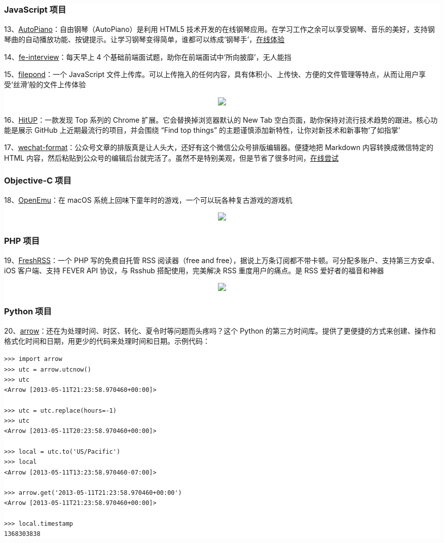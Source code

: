 ### JavaScript 项目
13、[AutoPiano](https://hellogithub.com/periodical/statistics/click/?target=https://github.com/AutoPiano/AutoPiano)：自由钢琴（AutoPiano）是利用 HTML5 技术开发的在线钢琴应用。在学习工作之余可以享受钢琴、音乐的美好，支持钢琴曲的自动播放功能、按键提示。让学习钢琴变得简单，谁都可以练成‘钢琴手’，[在线体验](http://www.autopiano.cn/)


14、[fe-interview](https://hellogithub.com/periodical/statistics/click/?target=https://github.com/haizlin/fe-interview)：每天早上 4 个基础前端面试题，助你在前端面试中‘所向披靡’，无人能挡


15、[filepond](https://hellogithub.com/periodical/statistics/click/?target=https://github.com/pqina/filepond)：一个 JavaScript 文件上传库。可以上传拖入的任何内容，具有体积小、上传快、方便的文件管理等特点，从而让用户享受‘丝滑’般的文件上传体验


<p align="center"><img src='https://raw.githubusercontent.com/521xueweihan/img/master/hellogithub/39/106279637.gif' style="max-width:80%; max-height=80%;"></img></p>

16、[HitUP](https://hellogithub.com/periodical/statistics/click/?target=https://github.com/wonderbeyond/HitUP)：一款发现 Top 系列的 Chrome 扩展。它会替换掉浏览器默认的 New Tab 空白页面，助你保持对流行技术趋势的跟进。核心功能是展示 GitHub 上近期最流行的项目，并会围绕 “Find top things” 的主题谨慎添加新特性，让你对新技术和新事物‘了如指掌’


17、[wechat-format](https://hellogithub.com/periodical/statistics/click/?target=https://github.com/lyricat/wechat-format)：公众号文章的排版真是让人头大，还好有这个微信公众号排版编辑器。便捷地把 Markdown 内容转换成微信特定的 HTML 内容，然后粘贴到公众号的编辑后台就完活了。虽然不是特别美观，但是节省了很多时间，[在线尝试](https://lab.lyric.im/wxformat/)


### Objective-C 项目
18、[OpenEmu](https://hellogithub.com/periodical/statistics/click/?target=https://github.com/OpenEmu/OpenEmu)：在 macOS 系统上回味下童年时的游戏，一个可以玩各种复古游戏的游戏机


<p align="center"><img src='https://raw.githubusercontent.com/521xueweihan/img/master/hellogithub/39/1185279.png' style="max-width:80%; max-height=80%;"></img></p>

### PHP 项目
19、[FreshRSS](https://hellogithub.com/periodical/statistics/click/?target=https://github.com/FreshRSS/FreshRSS)：一个 PHP 写的免费自托管 RSS 阅读器（free and free），据说上万条订阅都不带卡顿。可分配多账户、支持第三方安卓、iOS 客户端、支持 FEVER API 协议，与 Rsshub 搭配使用，完美解决 RSS 重度用户的痛点。是 RSS 爱好者的福音和神器


<p align="center"><img src='https://raw.githubusercontent.com/521xueweihan/img/master/hellogithub/39/6322699.png' style="max-width:80%; max-height=80%;"></img></p>

### Python 项目
20、[arrow](https://hellogithub.com/periodical/statistics/click/?target=https://github.com/arrow-py/arrow)：还在为处理时间、时区、转化、夏令时等问题而头疼吗？这个 Python 的第三方时间库。提供了更便捷的方式来创建、操作和格式化时间和日期，用更少的代码来处理时间和日期。示例代码：
```
>>> import arrow
>>> utc = arrow.utcnow()
>>> utc
<Arrow [2013-05-11T21:23:58.970460+00:00]>

>>> utc = utc.replace(hours=-1)
>>> utc
<Arrow [2013-05-11T20:23:58.970460+00:00]>

>>> local = utc.to('US/Pacific')
>>> local
<Arrow [2013-05-11T13:23:58.970460-07:00]>

>>> arrow.get('2013-05-11T21:23:58.970460+00:00')
<Arrow [2013-05-11T21:23:58.970460+00:00]>

>>> local.timestamp
1368303838
```
